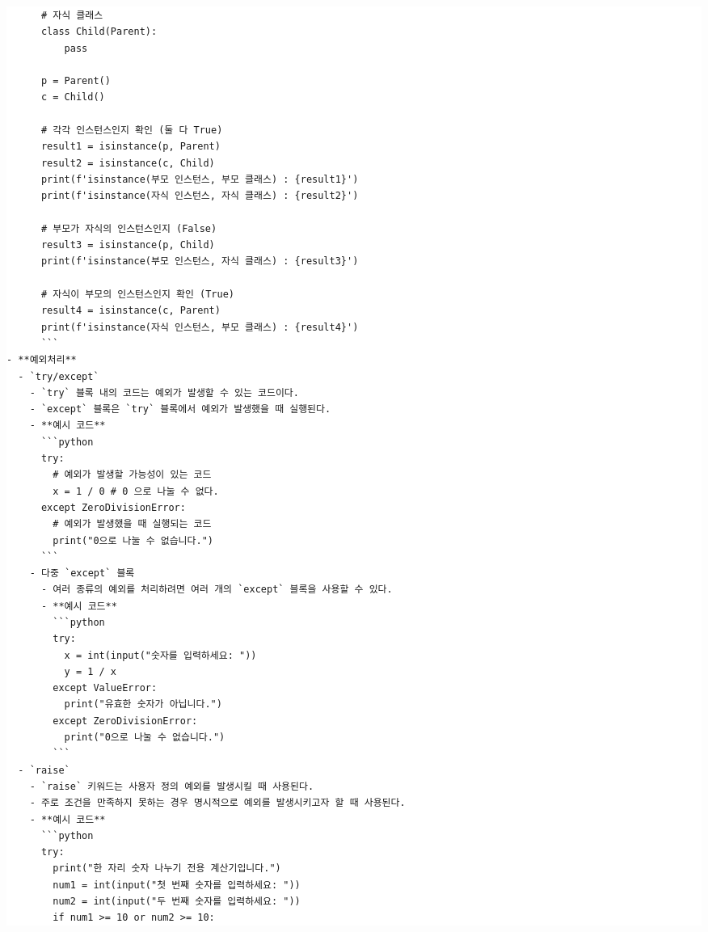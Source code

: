           # 자식 클래스
          class Child(Parent):
              pass

          p = Parent()
          c = Child()

          # 각각 인스턴스인지 확인 (둘 다 True)
          result1 = isinstance(p, Parent)
          result2 = isinstance(c, Child)
          print(f'isinstance(부모 인스턴스, 부모 클래스) : {result1}')
          print(f'isinstance(자식 인스턴스, 자식 클래스) : {result2}')

          # 부모가 자식의 인스턴스인지 (False)
          result3 = isinstance(p, Child)
          print(f'isinstance(부모 인스턴스, 자식 클래스) : {result3}')

          # 자식이 부모의 인스턴스인지 확인 (True)
          result4 = isinstance(c, Parent)
          print(f'isinstance(자식 인스턴스, 부모 클래스) : {result4}')
          ```
    - **예외처리**
      - `try/except`
        - `try` 블록 내의 코드는 예외가 발생할 수 있는 코드이다.
        - `except` 블록은 `try` 블록에서 예외가 발생했을 때 실행된다.
        - **예시 코드**
          ```python
          try:
            # 예외가 발생할 가능성이 있는 코드
            x = 1 / 0 # 0 으로 나눌 수 없다.
          except ZeroDivisionError:
            # 예외가 발생했을 때 실행되는 코드
            print("0으로 나눌 수 없습니다.")
          ```
        - 다중 `except` 블록
          - 여러 종류의 예외를 처리하려면 여러 개의 `except` 블록을 사용할 수 있다.
          - **예시 코드**
            ```python
            try:
              x = int(input("숫자를 입력하세요: "))
              y = 1 / x
            except ValueError:
              print("유효한 숫자가 아닙니다.")
            except ZeroDivisionError:
              print("0으로 나눌 수 없습니다.")
            ```
      - `raise`
        - `raise` 키워드는 사용자 정의 예외를 발생시킬 때 사용된다.
        - 주로 조건을 만족하지 못하는 경우 명시적으로 예외를 발생시키고자 할 때 사용된다.
        - **예시 코드**
          ```python
          try:
            print("한 자리 숫자 나누기 전용 계산기입니다.")
            num1 = int(input("첫 번째 숫자를 입력하세요: "))
            num2 = int(input("두 번째 숫자를 입력하세요: "))
            if num1 >= 10 or num2 >= 10: